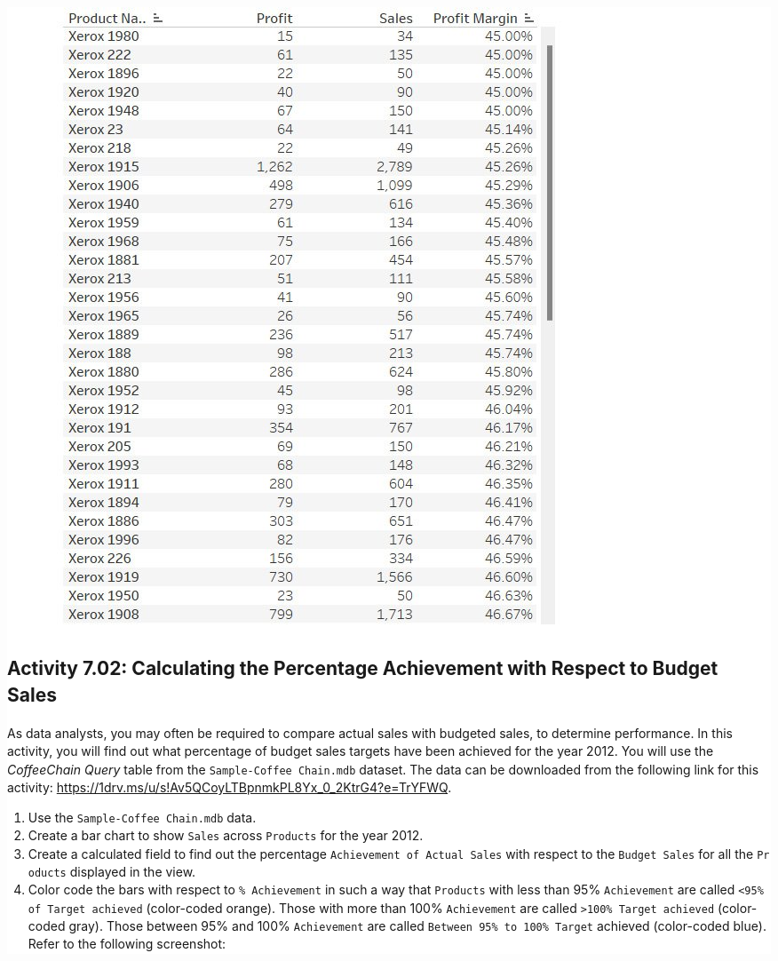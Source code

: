 ![](./images/B16342_07_65.jpg)


Activity 7.02: Calculating the Percentage Achievement with Respect to Budget Sales 
----------------------------------------------------------------------------------

As data analysts, you may often be required to compare actual sales with
budgeted sales, to determine performance. In this activity, you will
find out what percentage of budget sales targets have been achieved for
the year 2012. You will use the *CoffeeChain Query* table from the
`Sample-Coffee Chain.mdb` dataset. The data can be downloaded
from the following link for this activity:
<https://1drv.ms/u/s!Av5QCoyLTBpnmkPL8Yx_0_2KtrG4?e=TrYFWQ>.

1.  Use the `Sample-Coffee Chain.mdb` data.
2.  Create a bar chart to show `Sales` across
    `Products` for the year 2012.
3.  Create a calculated field to find out the percentage
    `Achievement of Actual Sales` with respect to the
    `Budget Sales` for all the `Products` displayed
    in the view.
4.  Color code the bars with respect to `% Achievement` in
    such a way that `Products` with less than 95%
    `Achievement` are called
    `<95% of Target achieved` (color-coded orange). Those with
    more than 100% `Achievement` are called
    `>100% Target achieved` (color-coded gray). Those between
    95% and 100% `Achievement` are called
    `Between 95% to 100% Target` achieved (color-coded blue).
    Refer to the following screenshot: